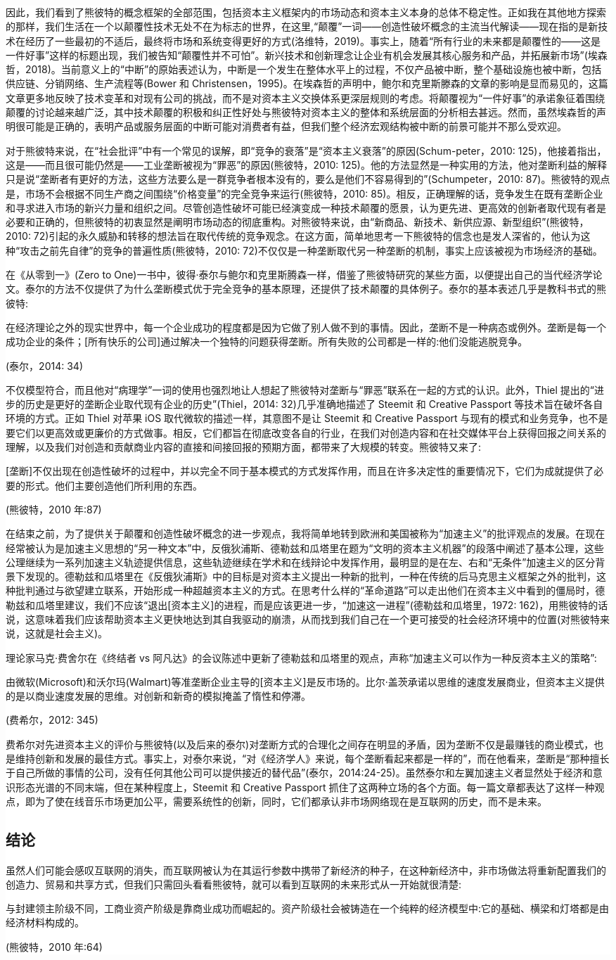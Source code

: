 因此，我们看到了熊彼特的概念框架的全部范围，包括资本主义框架内的市场动态和资本主义本身的总体不稳定性。正如我在其他地方探索的那样，我们生活在一个以颠覆性技术无处不在为标志的世界，在这里,“颠覆”一词——创造性破坏概念的主流当代解读——现在指的是新技术在经历了一些最初的不适后，最终将市场和系统变得更好的方式(洛维特，2019)。事实上，随着“所有行业的未来都是颠覆性的——这是一件好事”这样的标题出现，我们被告知“颠覆性并不可怕”。新兴技术和创新理念让企业有机会发展其核心服务和产品，并拓展新市场”(埃森哲，2018)。当前意义上的“中断”的原始表述认为，中断是一个发生在整体水平上的过程，不仅产品被中断，整个基础设施也被中断，包括供应链、分销网络、生产流程等(Bower 和 Christensen，1995)。在埃森哲的声明中，鲍尔和克里斯滕森的文章的影响是显而易见的，这篇文章更多地反映了技术变革和对现有公司的挑战，而不是对资本主义交换体系更深层规则的考虑。将颠覆视为“一件好事”的承诺象征着围绕颠覆的讨论越来越广泛，其中技术颠覆的积极和纠正性好处与熊彼特对资本主义的整体和系统层面的分析相去甚远。然而，虽然埃森哲的声明很可能是正确的，表明产品或服务层面的中断可能对消费者有益，但我们整个经济宏观结构被中断的前景可能并不那么受欢迎。

对于熊彼特来说，在“社会批评”中有一个常见的误解，即“竞争的衰落”是“资本主义衰落”的原因(Schum-peter，2010: 125)，他接着指出，这是——而且很可能仍然是——工业垄断被视为“罪恶”的原因(熊彼特，2010: 125)。他的方法显然是一种实用的方法，他对垄断利益的解释只是说“垄断者有更好的方法，这些方法要么是一群竞争者根本没有的，要么是他们不容易得到的”(Schumpeter，2010: 87)。熊彼特的观点是，市场不会根据不同生产商之间围绕“价格变量”的完全竞争来运行(熊彼特，2010: 85)。相反，正确理解的话，竞争发生在既有垄断企业和寻求进入市场的新兴力量和组织之间。尽管创造性破坏可能已经演变成一种技术颠覆的愿景，认为更先进、更高效的创新者取代现有者是必要和正确的，但熊彼特的初衷显然是阐明市场动态的彻底重构。对熊彼特来说，由“新商品、新技术、新供应源、新型组织”(熊彼特，2010: 72)引起的永久威胁和转移的想法旨在取代传统的竞争观念。在这方面，简单地思考一下熊彼特的信念也是发人深省的，他认为这种“攻击之前先自律”的竞争的普遍性质(熊彼特，2010: 72)不仅仅是一种垄断取代另一种垄断的机制，事实上应该被视为市场经济的基础。

在《从零到一》(Zero to One)一书中，彼得·泰尔与鲍尔和克里斯腾森一样，借鉴了熊彼特研究的某些方面，以便提出自己的当代经济学论文。泰尔的方法不仅提供了为什么垄断模式优于完全竞争的基本原理，还提供了技术颠覆的具体例子。泰尔的基本表述几乎是教科书式的熊彼特:

在经济理论之外的现实世界中，每一个企业成功的程度都是因为它做了别人做不到的事情。因此，垄断不是一种病态或例外。垄断是每一个成功企业的条件；[所有快乐的公司]通过解决一个独特的问题获得垄断。所有失败的公司都是一样的:他们没能逃脱竞争。

(泰尔，2014: 34)

不仅模型符合，而且他对“病理学”一词的使用也强烈地让人想起了熊彼特对垄断与“罪恶”联系在一起的方式的认识。此外，Thiel 提出的“进步的历史是更好的垄断企业取代现有企业的历史”(Thiel，2014: 32)几乎准确地描述了 Steemit 和 Creative Passport 等技术旨在破坏各自环境的方式。正如 Thiel 对苹果 iOS 取代微软的描述一样，其意图不是让 Steemit 和 Creative Passport 与现有的模式和业务竞争，也不是要它们以更高效或更廉价的方式做事。相反，它们都旨在彻底改变各自的行业，在我们对创造内容和在社交媒体平台上获得回报之间关系的理解，以及我们对创造和贡献商业内容的直接和间接回报的预期方面，都带来了大规模的转变。熊彼特又来了:

[垄断]不仅出现在创造性破坏的过程中，并以完全不同于基本模式的方式发挥作用，而且在许多决定性的重要情况下，它们为成就提供了必要的形式。他们主要创造他们所利用的东西。

(熊彼特，2010 年:87)

在结束之前，为了提供关于颠覆和创造性破坏概念的进一步观点，我将简单地转到欧洲和美国被称为“加速主义”的批评观点的发展。在现在经常被认为是加速主义思想的“另一种文本”中，反俄狄浦斯、德勒兹和瓜塔里在题为“文明的资本主义机器”的段落中阐述了基本公理，这些公理继续为一系列加速主义轨迹提供信息，这些轨迹继续在学术和在线辩论中发挥作用，最明显的是在左、右和“无条件”加速主义的区分背景下发现的。德勒兹和瓜塔里在《反俄狄浦斯》中的目标是对资本主义提出一种新的批判，一种在传统的后马克思主义框架之外的批判，这种批判通过与欲望建立联系，开始形成一种超越资本主义的方式。在思考什么样的“革命道路”可以走出他们在资本主义中看到的僵局时，德勒兹和瓜塔里建议，我们不应该“退出[资本主义]的进程，而是应该更进一步，“加速这一进程”(德勒兹和瓜塔里，1972: 162)，用熊彼特的话说，这意味着我们应该帮助资本主义更快地达到其自我驱动的崩溃，从而找到我们自己在一个更可接受的社会经济环境中的位置(对熊彼特来说，这就是社会主义)。

理论家马克·费舍尔在《终结者 vs 阿凡达》的会议陈述中更新了德勒兹和瓜塔里的观点，声称“加速主义可以作为一种反资本主义的策略”:

由微软(Microsoft)和沃尔玛(Walmart)等准垄断企业主导的[资本主义]是反市场的。比尔·盖茨承诺以思维的速度发展商业，但资本主义提供的是以商业速度发展的思维。对创新和新奇的模拟掩盖了惰性和停滞。

(费希尔，2012: 345)

费希尔对先进资本主义的评价与熊彼特(以及后来的泰尔)对垄断方式的合理化之间存在明显的矛盾，因为垄断不仅是最赚钱的商业模式，也是维持创新和发展的最佳方式。事实上，对泰尔来说，“对《经济学人》来说，每个垄断看起来都是一样的”，而在他看来，垄断是“那种擅长于自己所做的事情的公司，没有任何其他公司可以提供接近的替代品”(泰尔，2014:24-25)。虽然泰尔和左翼加速主义者显然处于经济和意识形态光谱的不同末端，但在某种程度上，Steemit 和 Creative Passport 抓住了这两种立场的各个方面。每一篇文章都表达了这样一种观点，即为了使在线音乐市场更加公平，需要系统性的创新，同时，它们都承认非市场网络现在是互联网的历史，而不是未来。

## 结论

虽然人们可能会感叹互联网的消失，而互联网被认为在其运行参数中携带了新经济的种子，在这种新经济中，非市场做法将重新配置我们的创造力、贸易和共享方式，但我们只需回头看看熊彼特，就可以看到互联网的未来形式从一开始就很清楚:

与封建领主阶级不同，工商业资产阶级是靠商业成功而崛起的。资产阶级社会被铸造在一个纯粹的经济模型中:它的基础、横梁和灯塔都是由经济材料构成的。

(熊彼特，2010 年:64)
